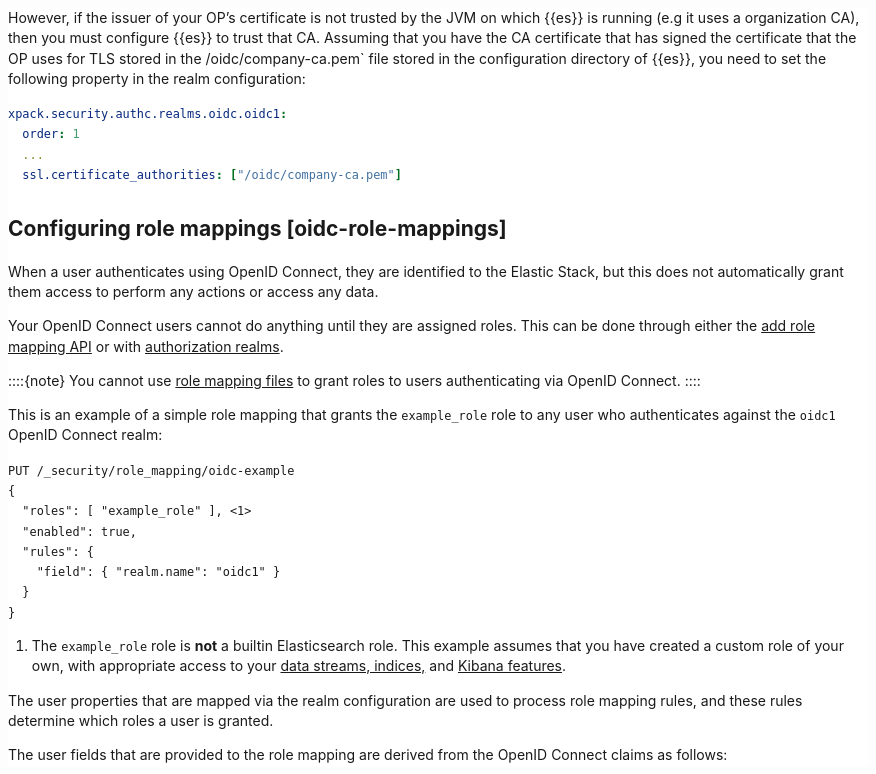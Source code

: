 However, if the issuer of your OP’s certificate is not trusted by the JVM on which {{es}} is running (e.g it uses a organization CA), then you must configure {{es}} to trust that CA. Assuming that you have the CA certificate that has signed the certificate that the OP uses for TLS stored in the /oidc/company-ca.pem` file stored in the configuration directory of {{es}}, you need to set the following property in the realm configuration:

```yaml
xpack.security.authc.realms.oidc.oidc1:
  order: 1
  ...
  ssl.certificate_authorities: ["/oidc/company-ca.pem"]
```



## Configuring role mappings [oidc-role-mappings]

When a user authenticates using OpenID Connect, they are identified to the Elastic Stack, but this does not automatically grant them access to perform any actions or access any data.

Your OpenID Connect users cannot do anything until they are assigned roles. This can be done through either the [add role mapping API](https://www.elastic.co/docs/api/doc/elasticsearch/operation/operation-security-put-role-mapping) or with [authorization realms](../../../deploy-manage/users-roles/cluster-or-deployment-auth/realm-chains.md#authorization_realms).

::::{note} 
You cannot use [role mapping files](../../../deploy-manage/users-roles/cluster-or-deployment-auth/mapping-users-groups-to-roles.md#mapping-roles-file) to grant roles to users authenticating via OpenID Connect.
::::


This is an example of a simple role mapping that grants the `example_role` role to any user who authenticates against the `oidc1` OpenID Connect realm:

```console
PUT /_security/role_mapping/oidc-example
{
  "roles": [ "example_role" ], <1>
  "enabled": true,
  "rules": {
    "field": { "realm.name": "oidc1" }
  }
}
```

1. The `example_role` role is **not** a builtin Elasticsearch role. This example assumes that you have created a custom role of your own, with appropriate access to your [data streams, indices,](../../../deploy-manage/users-roles/cluster-or-deployment-auth/defining-roles.md#roles-indices-priv) and [Kibana features](../../../deploy-manage/users-roles/cluster-or-deployment-auth/kibana-privileges.md#kibana-feature-privileges).


The user properties that are mapped via the realm configuration are used to process role mapping rules, and these rules determine which roles a user is granted.

The user fields that are provided to the role mapping are derived from the OpenID Connect claims as follows:
